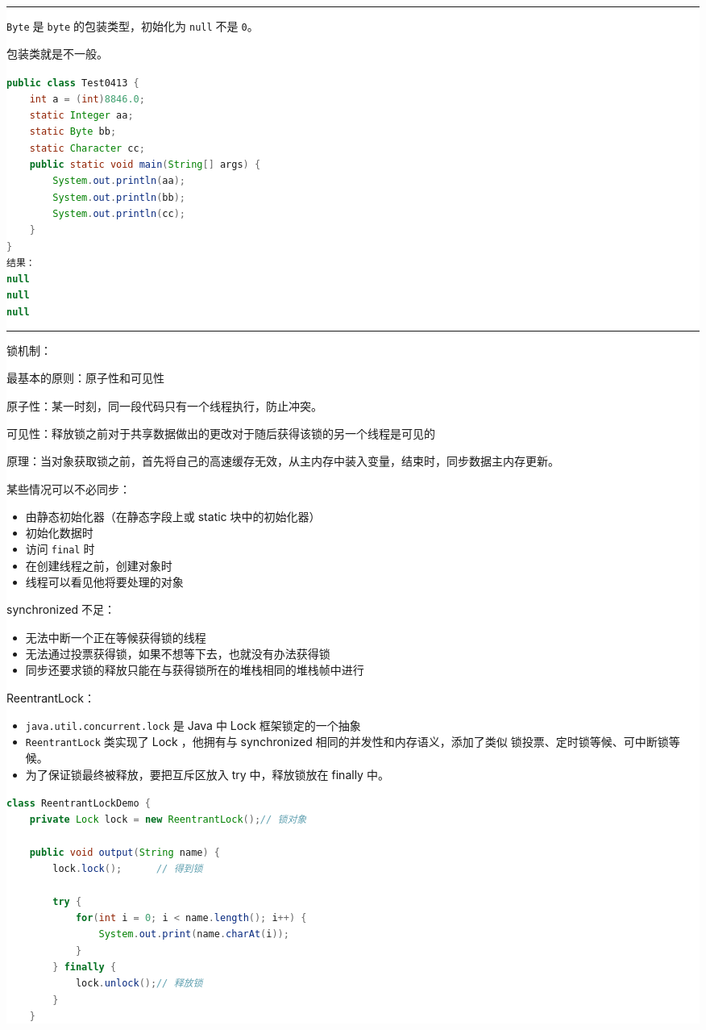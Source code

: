 ------

`Byte`  是 `byte` 的包装类型，初始化为 `null`  不是  `0`。

包装类就是不一般。

```java
public class Test0413 {
    int a = (int)8846.0;
    static Integer aa;
    static Byte bb;
    static Character cc;
    public static void main(String[] args) {
        System.out.println(aa);
        System.out.println(bb);
        System.out.println(cc);
    }
}
结果：
null
null
null
```

------

锁机制：

最基本的原则：原子性和可见性

原子性：某一时刻，同一段代码只有一个线程执行，防止冲突。

可见性：释放锁之前对于共享数据做出的更改对于随后获得该锁的另一个线程是可见的

原理：当对象获取锁之前，首先将自己的高速缓存无效，从主内存中装入变量，结束时，同步数据主内存更新。

某些情况可以不必同步：

- 由静态初始化器（在静态字段上或 static 块中的初始化器）
- 初始化数据时
- 访问 `final` 时
- 在创建线程之前，创建对象时
- 线程可以看见他将要处理的对象

synchronized 不足：

- 无法中断一个正在等候获得锁的线程
- 无法通过投票获得锁，如果不想等下去，也就没有办法获得锁
- 同步还要求锁的释放只能在与获得锁所在的堆栈相同的堆栈帧中进行

ReentrantLock：

- `java.util.concurrent.lock` 是 Java 中 Lock 框架锁定的一个抽象
- `ReentrantLock` 类实现了 Lock ，他拥有与 synchronized 相同的并发性和内存语义，添加了类似 锁投票、定时锁等候、可中断锁等候。
- 为了保证锁最终被释放，要把互斥区放入 try 中，释放锁放在 finally 中。

```java
class ReentrantLockDemo {    
    private Lock lock = new ReentrantLock();// 锁对象    

    public void output(String name) {           
        lock.lock();      // 得到锁    

        try {    
            for(int i = 0; i < name.length(); i++) {    
                System.out.print(name.charAt(i));    
            }    
        } finally {    
            lock.unlock();// 释放锁    
        }    
    }    
```